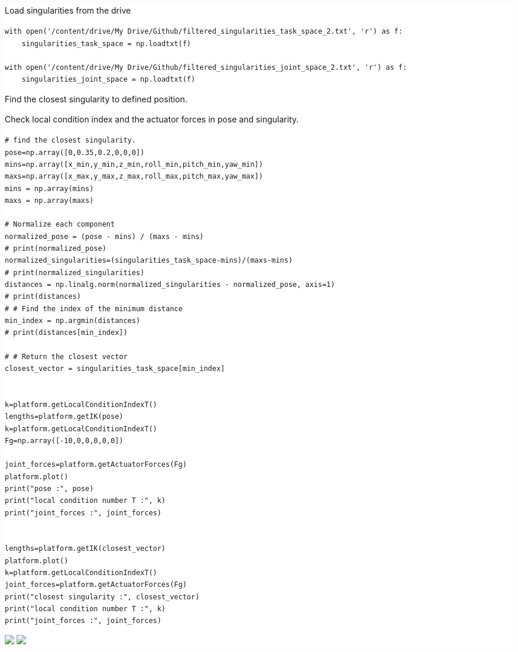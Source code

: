 
Load singularities from the drive
```
with open('/content/drive/My Drive/Github/filtered_singularities_task_space_2.txt', 'r') as f:
    singularities_task_space = np.loadtxt(f)

with open('/content/drive/My Drive/Github/filtered_singularities_joint_space_2.txt', 'r') as f:
    singularities_joint_space = np.loadtxt(f)
```
Find the closest singularity to defined position.

Check local condition index and the actuator forces in pose and singularity.
```
# find the closest singularity.
pose=np.array([0,0.35,0.2,0,0,0])
mins=np.array([x_min,y_min,z_min,roll_min,pitch_min,yaw_min])
maxs=np.array([x_max,y_max,z_max,roll_max,pitch_max,yaw_max])
mins = np.array(mins)
maxs = np.array(maxs)

# Normalize each component
normalized_pose = (pose - mins) / (maxs - mins)
# print(normalized_pose)
normalized_singularities=(singularities_task_space-mins)/(maxs-mins)
# print(normalized_singularities)
distances = np.linalg.norm(normalized_singularities - normalized_pose, axis=1)
# print(distances)
# # Find the index of the minimum distance
min_index = np.argmin(distances)
# print(distances[min_index])

# # Return the closest vector
closest_vector = singularities_task_space[min_index]


k=platform.getLocalConditionIndexT()
lengths=platform.getIK(pose)
k=platform.getLocalConditionIndexT()
Fg=np.array([-10,0,0,0,0,0])

joint_forces=platform.getActuatorForces(Fg)
platform.plot()
print("pose :", pose)
print("local condition number T :", k)
print("joint_forces :", joint_forces)


lengths=platform.getIK(closest_vector)
platform.plot()
k=platform.getLocalConditionIndexT()
joint_forces=platform.getActuatorForces(Fg)
print("closest singularity :", closest_vector)
print("local condition number T :", k)
print("joint_forces :", joint_forces)
```
<img src="https://github.com/Flamisell/StewartPlatformSingularities_py/blob/main/img/stewart1.png" width="400"> <img src="https://github.com/Flamisell/StewartPlatformSingularities_py/blob/main/img/Stewart22.png" width="450">
